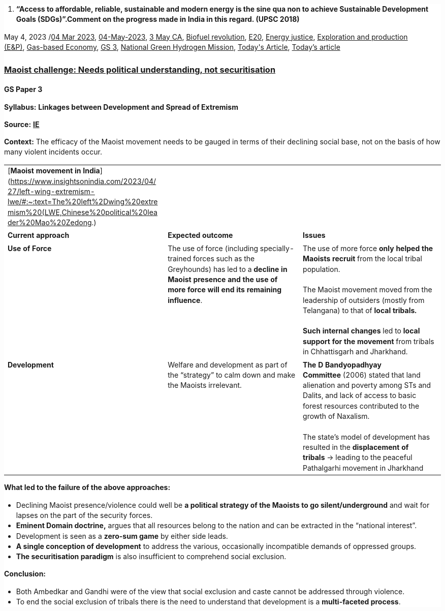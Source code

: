 1. **“Access to affordable, reliable, sustainable and modern energy is the sine qua non to achieve Sustainable Development Goals (SDGs)”.Comment on the progress made in India in this regard. (UPSC 2018)**

May 4, 2023 /[04 Mar 2023](https://www.insightsonindia.com/category/04-mar-2023/ "04 Mar 2023"), [04-May-2023](https://www.insightsonindia.com/category/04-may-2023/ "04-May-2023"), [3 May CA](https://www.insightsonindia.com/tag/3-may-ca/ "3 May CA"), [Biofuel revolution](https://www.insightsonindia.com/tag/biofuel-revolution/ "Biofuel revolution"), [E20](https://www.insightsonindia.com/tag/e20/ "E20"), [Energy justice](https://www.insightsonindia.com/tag/energy-justice/ "Energy justice"), [Exploration and production (E&P)](https://www.insightsonindia.com/tag/exploration-and-production-ep/ "Exploration and production (E&P)"), [Gas-based Economy](https://www.insightsonindia.com/tag/gas-based-economy/ "Gas-based Economy"), [GS 3](https://www.insightsonindia.com/tag/gs-3/ "GS 3"), [National Green Hydrogen Mission](https://www.insightsonindia.com/tag/national-green-hydrogen-mission/ "National Green Hydrogen Mission"), [Today's Article](https://www.insightsonindia.com/category/today-article/ "Today's Article"), [Today’s article](https://www.insightsonindia.com/tag/todays-article/ "Today’s article")

### [Maoist challenge: Needs political understanding, not securitisation](https://www.insightsonindia.com/2023/05/04/maoist-challenge-needs-political-understanding-not-securitisation/)

**GS Paper 3**

**Syllabus:** **Linkages between Development and Spread of Extremism**

**Source:** [**IE**](https://indianexpress.com/article/opinion/columns/maoist-challenge-needs-political-understanding-not-over-reliance-on-security-8590318/lite/)

**Context:** The efficacy of the Maoist movement needs to be gauged in terms of their declining social base, not on the basis of how many violent incidents occur.

|   |   |   |
|---|---|---|
|[**Maoist movement in India**](https://www.insightsonindia.com/2023/04/27/left-wing-extremism-lwe/#:~:text=The%20left%2Dwing%20extremism%20(LWE,Chinese%20political%20leader%20Mao%20Zedong.)|   |   |
|**Current approach**|**Expected outcome**|**Issues**|
|**Use of Force**|The use of force (including specially-trained forces such as the Greyhounds) has led to a **decline in Maoist presence and the use of more force will end its remaining influence**.|The use of more force **only helped the Maoists recruit** from the local tribal population.<br><br>The Maoist movement moved from the leadership of outsiders (mostly from Telangana) to that of **local tribals.**<br><br>**Such internal changes** led to **local support for the movement** from tribals in Chhattisgarh and Jharkhand.|
|**Development**|Welfare and development as part of the “strategy” to calm down and make the Maoists irrelevant.|**The D Bandyopadhyay Committee** (2006) stated that land alienation and poverty among STs and Dalits, and lack of access to basic forest resources contributed to the growth of Naxalism.<br><br>The state’s model of development has resulted in the **displacement of tribals** → leading to the peaceful Pathalgarhi movement in Jharkhand|

**What led to the failure of the above approaches:**

- Declining Maoist presence/violence could well be **a political strategy of the Maoists to go silent/underground** and wait for lapses on the part of the security forces.
- **Eminent Domain doctrine,** argues that all resources belong to the nation and can be extracted in the “national interest”.
- Development is seen as a **zero-sum game** by either side leads.
- **A single conception of development** to address the various, occasionally incompatible demands of oppressed groups.
- **The securitisation paradigm** is also insufficient to comprehend social exclusion.

**Conclusion:**

- Both Ambedkar and Gandhi were of the view that social exclusion and caste cannot be addressed through violence.
- To end the social exclusion of tribals there is the need to understand that development is a **multi-faceted process**.
